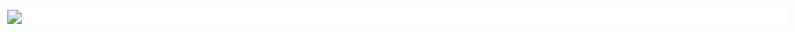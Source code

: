 
<img width=100% src="https://github-readme-stats.vercel.app/api/top-langs/?username=hellowhatas&layout=compact&hide=html,css,jupyter+notebook,matlab&langs_count=4&&exclude_repo=useless&theme=transparent" align="center" />
